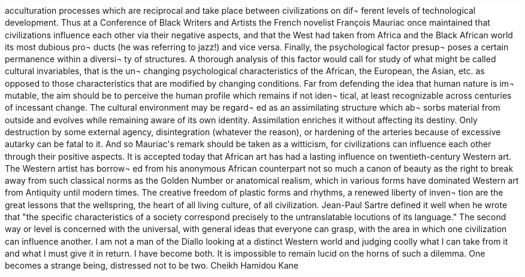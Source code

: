 acculturation processes which are reciprocal
and take place between civilizations on dif¬
ferent levels of technological development.
Thus at a Conference of Black Writers and
Artists the French novelist François Mauriac
once maintained that civilizations influence
each other via their negative aspects, and
that the West had taken from Africa and the
Black African world its most dubious pro¬
ducts (he was referring to jazz!) and vice
versa.
Finally, the psychological factor presup¬
poses a certain permanence within a diversi¬
ty of structures. A thorough analysis of this
factor would call for study of what might be
called cultural invariables, that is the un¬
changing psychological characteristics of the
African, the European, the Asian, etc. as
opposed to those characteristics that are
modified by changing conditions. Far from
defending the idea that human nature is im¬
mutable, the aim should be to perceive the
human profile which remains if not iden¬
tical, at least recognizable across centuries
of incessant change.
The cultural environment may be regard¬
ed as an assimilating structure which ab¬
sorbs material from outside and evolves
while remaining aware of its own identity.
Assimilation enriches it without affecting its
destiny. Only destruction by some external
agency, disintegration (whatever the
reason), or hardening of the arteries because
of excessive autarky can be fatal to it.
And so Mauriac's remark should be taken
as a witticism, for civilizations can influence
each other through their positive aspects.
It is accepted today that African art has
had a lasting influence on twentieth-century
Western art. The Western artist has borrow¬
ed from his anonymous African counterpart
not so much a canon of beauty as the right
to break away from such classical norms as
the Golden Number or anatomical realism,
which in various forms have dominated
Western art from Antiquity until modern
times. The creative freedom of plastic forms
and rhythms, a renewed liberty of inven¬
tion are the great lessons that
the wellspring, the heart of all living culture,
of all civilization. Jean-Paul Sartre defined
it well when he wrote that "the specific
characteristics of a society correspond
precisely to the untranslatable locutions of
its language." The second way or level is
concerned with the universal, with general
ideas that everyone can grasp, with the area
in which one civilization can influence
another.
I am not a man of the Diallo looking at a distinct Western world and judging
coolly what I can take from it and what I must give it in return. I have become
both. It is impossible to remain lucid on the horns of such a dilemma. One
becomes a strange being, distressed not to be two.
Cheikh Hamidou Kane